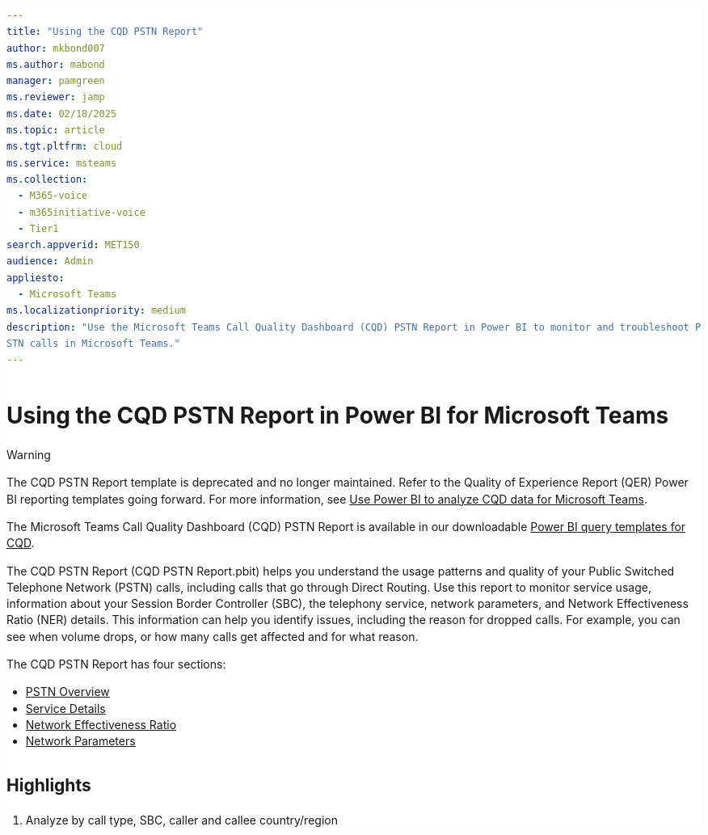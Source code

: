 ```yaml
---
title: "Using the CQD PSTN Report"
author: mkbond007
ms.author: mabond
manager: pamgreen
ms.reviewer: jamp
ms.date: 02/18/2025
ms.topic: article
ms.tgt.pltfrm: cloud
ms.service: msteams
ms.collection: 
  - M365-voice
  - m365initiative-voice
  - Tier1
search.appverid: MET150
audience: Admin
appliesto: 
  - Microsoft Teams
ms.localizationpriority: medium
description: "Use the Microsoft Teams Call Quality Dashboard (CQD) PSTN Report in Power BI to monitor and troubleshoot PSTN calls in Microsoft Teams."
---
```


# Using the CQD PSTN Report in Power BI for Microsoft Teams

> [!WARNING]
> The CQD PSTN Report template is deprecated and no longer maintained. Refer to the Quality of Experience Report (QER) Power BI reporting templates going forward. For more information, see [Use Power BI to analyze CQD data for Microsoft Teams](CQD-Power-BI-query-templates.md).

The Microsoft Teams Call Quality Dashboard (CQD) PSTN Report is available in our downloadable [Power BI query templates for CQD](https://www.microsoft.com/download/details.aspx?id=102291).

The CQD PSTN Report (CQD PSTN Report.pbit) helps you understand the usage patterns and quality of your Public Switched Telephone Network (PSTN) calls, including calls that go through Direct Routing. Use this report to monitor service usage, information about your Session Border Controller (SBC), the telephony service, network parameters, and Network Effectiveness Ratio (NER) details. This information can help you identify issues, including the reason for dropped calls. For example, you can see when volume drops, or how many calls get affected and for what reason.

The CQD PSTN Report has four sections:

- [PSTN Overview](#pstn-overview)
- [Service Details](#service-details)
- [Network Effectiveness Ratio](#network-effectiveness-ratio)
- [Network Parameters](#network-parameters)

## Highlights

1. Analyze by call type, SBC, caller and callee country/region
